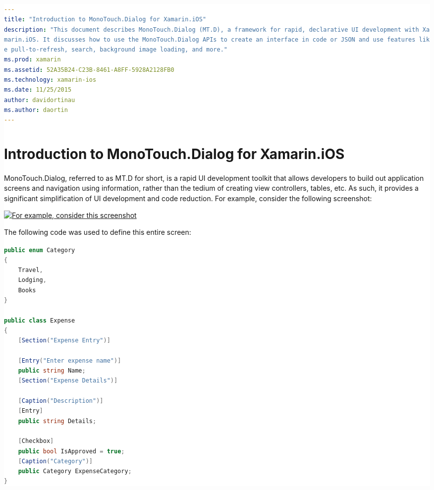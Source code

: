 ```yaml
---
title: "Introduction to MonoTouch.Dialog for Xamarin.iOS"
description: "This document describes MonoTouch.Dialog (MT.D), a framework for rapid, declarative UI development with Xamarin.iOS. It discusses how to use the MonoTouch.Dialog APIs to create an interface in code or JSON and use features like pull-to-refresh, search, background image loading, and more."
ms.prod: xamarin
ms.assetid: 52A35B24-C23B-8461-A8FF-5928A2128FB0
ms.technology: xamarin-ios
ms.date: 11/25/2015
author: davidortinau
ms.author: daortin
---
```


# Introduction to MonoTouch.Dialog for Xamarin.iOS

MonoTouch.Dialog, referred to as MT.D for short, is a rapid UI development
toolkit that allows developers to build out application screens and navigation
using information, rather than the tedium of creating view controllers, tables,
etc. As such, it provides a significant simplification of UI development and
code reduction. For example, consider the following screenshot:

 [![For example, consider this screenshot](images/image1.png)](images/image1.png#lightbox)

The following code was used to define this entire screen:

```csharp
public enum Category
{
    Travel,
    Lodging,
    Books
}
        
public class Expense
{
    [Section("Expense Entry")]

    [Entry("Enter expense name")]
    public string Name;
    [Section("Expense Details")]
  
    [Caption("Description")]
    [Entry]
    public string Details;
        
    [Checkbox]
    public bool IsApproved = true;
    [Caption("Category")]
    public Category ExpenseCategory;
}
```

